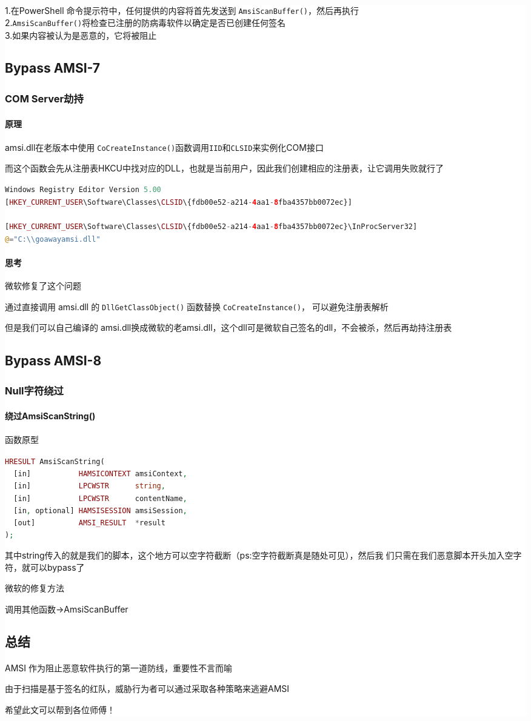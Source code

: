 1.在PowerShell 命令提示符中，任何提供的内容将首先发送到 `AmsiScanBuffer()`，然后再执行  
2.`AmsiScanBuffer()`将检查已注册的防病毒软件以确定是否已创建任何签名  
3.如果内容被认为是恶意的，它将被阻止

Bypass AMSI-7
-------------

### COM Server劫持

#### 原理

amsi.dll在老版本中使用 `CoCreateInstance()`函数调用`IID`和`CLSID`来实例化COM接口

而这个函数会先从注册表HKCU中找对应的DLL，也就是当前用户，因此我们创建相应的注册表，让它调用失败就行了

```php
Windows Registry Editor Version 5.00
[HKEY_CURRENT_USER\Software\Classes\CLSID\{fdb00e52-a214-4aa1-8fba4357bb0072ec}]

[HKEY_CURRENT_USER\Software\Classes\CLSID\{fdb00e52-a214-4aa1-8fba4357bb0072ec}\InProcServer32]
@="C:\\goawayamsi.dll"
```

#### 思考

微软修复了这个问题

通过直接调用 amsi.dll 的 `DllGetClassObject()` 函数替换 `CoCreateInstance()`， 可以避免注册表解析

但是我们可以自己编译的 amsi.dll换成微软的老amsi.dll，这个dll可是微软自己签名的dll，不会被杀，然后再劫持注册表

Bypass AMSI-8
-------------

### Null字符绕过

#### 绕过AmsiScanString()

函数原型

```php
HRESULT AmsiScanString(
  [in]           HAMSICONTEXT amsiContext,
  [in]           LPCWSTR      string,
  [in]           LPCWSTR      contentName,
  [in, optional] HAMSISESSION amsiSession,
  [out]          AMSI_RESULT  *result
);
```

其中string传入的就是我们的脚本，这个地方可以空字符截断（ps:空字符截断真是随处可见），然后我 们只需在我们恶意脚本开头加入空字符，就可以bypass了

微软的修复方法

调用其他函数-&gt;AmsiScanBuffer

总结
--

AMSI 作为阻止恶意软件执行的第一道防线，重要性不言而喻

由于扫描是基于签名的红队，威胁行为者可以通过采取各种策略来逃避AMSI

希望此文可以帮到各位师傅！